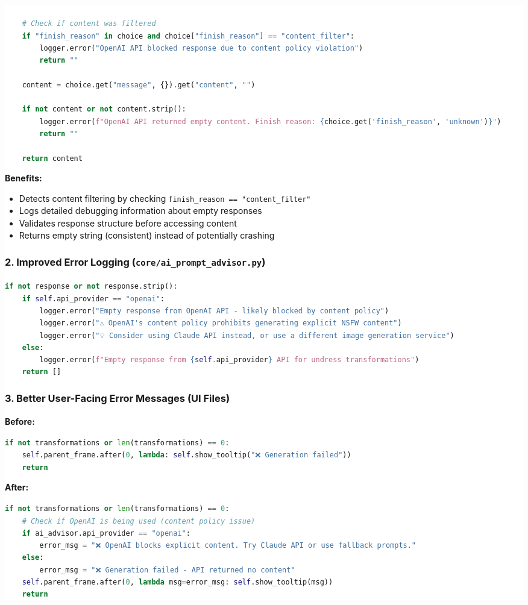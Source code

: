```python
    
    # Check if content was filtered
    if "finish_reason" in choice and choice["finish_reason"] == "content_filter":
        logger.error("OpenAI API blocked response due to content policy violation")
        return ""
    
    content = choice.get("message", {}).get("content", "")
    
    if not content or not content.strip():
        logger.error(f"OpenAI API returned empty content. Finish reason: {choice.get('finish_reason', 'unknown')}")
        return ""
    
    return content
```

**Benefits:**
- Detects content filtering by checking `finish_reason == "content_filter"`
- Logs detailed debugging information about empty responses
- Validates response structure before accessing content
- Returns empty string (consistent) instead of potentially crashing

### 2. Improved Error Logging (`core/ai_prompt_advisor.py`)

```python
if not response or not response.strip():
    if self.api_provider == "openai":
        logger.error("Empty response from OpenAI API - likely blocked by content policy")
        logger.error("⚠️ OpenAI's content policy prohibits generating explicit NSFW content")
        logger.error("💡 Consider using Claude API instead, or use a different image generation service")
    else:
        logger.error(f"Empty response from {self.api_provider} API for undress transformations")
    return []
```

### 3. Better User-Facing Error Messages (UI Files)

**Before:**
```python
if not transformations or len(transformations) == 0:
    self.parent_frame.after(0, lambda: self.show_tooltip("❌ Generation failed"))
    return
```

**After:**
```python
if not transformations or len(transformations) == 0:
    # Check if OpenAI is being used (content policy issue)
    if ai_advisor.api_provider == "openai":
        error_msg = "❌ OpenAI blocks explicit content. Try Claude API or use fallback prompts."
    else:
        error_msg = "❌ Generation failed - API returned no content"
    self.parent_frame.after(0, lambda msg=error_msg: self.show_tooltip(msg))
    return
```
